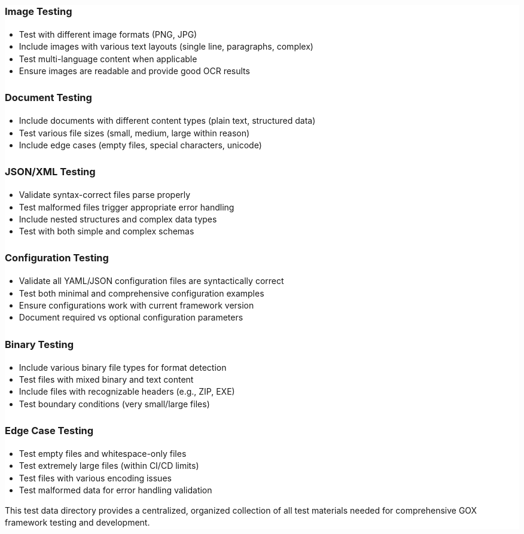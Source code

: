 ### **Image Testing**
- Test with different image formats (PNG, JPG)
- Include images with various text layouts (single line, paragraphs, complex)
- Test multi-language content when applicable
- Ensure images are readable and provide good OCR results

### **Document Testing**
- Include documents with different content types (plain text, structured data)
- Test various file sizes (small, medium, large within reason)
- Include edge cases (empty files, special characters, unicode)

### **JSON/XML Testing**
- Validate syntax-correct files parse properly
- Test malformed files trigger appropriate error handling
- Include nested structures and complex data types
- Test with both simple and complex schemas

### **Configuration Testing**
- Validate all YAML/JSON configuration files are syntactically correct
- Test both minimal and comprehensive configuration examples
- Ensure configurations work with current framework version
- Document required vs optional configuration parameters

### **Binary Testing**
- Include various binary file types for format detection
- Test files with mixed binary and text content
- Include files with recognizable headers (e.g., ZIP, EXE)
- Test boundary conditions (very small/large files)

### **Edge Case Testing**
- Test empty files and whitespace-only files
- Test extremely large files (within CI/CD limits)
- Test files with various encoding issues
- Test malformed data for error handling validation

This test data directory provides a centralized, organized collection of all test materials needed for comprehensive GOX framework testing and development.
